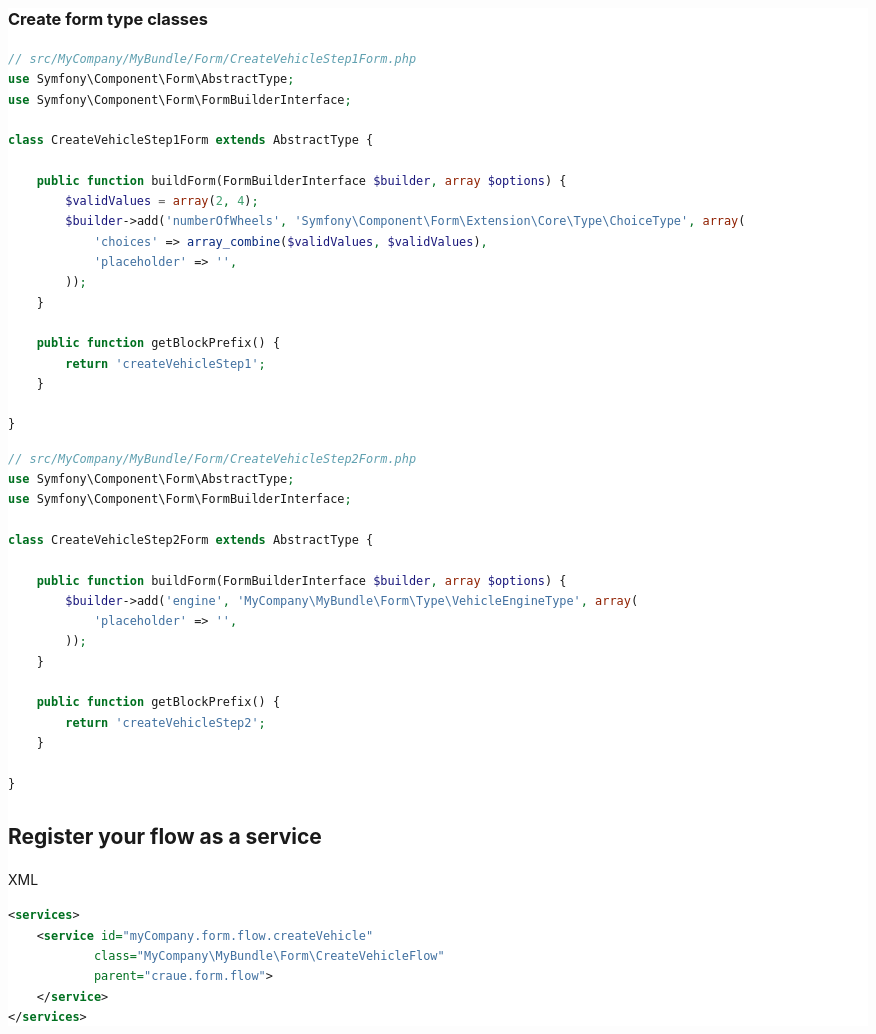 ### Create form type classes

```php
// src/MyCompany/MyBundle/Form/CreateVehicleStep1Form.php
use Symfony\Component\Form\AbstractType;
use Symfony\Component\Form\FormBuilderInterface;

class CreateVehicleStep1Form extends AbstractType {

	public function buildForm(FormBuilderInterface $builder, array $options) {
		$validValues = array(2, 4);
		$builder->add('numberOfWheels', 'Symfony\Component\Form\Extension\Core\Type\ChoiceType', array(
			'choices' => array_combine($validValues, $validValues),
			'placeholder' => '',
		));
	}

	public function getBlockPrefix() {
		return 'createVehicleStep1';
	}

}
```

```php
// src/MyCompany/MyBundle/Form/CreateVehicleStep2Form.php
use Symfony\Component\Form\AbstractType;
use Symfony\Component\Form\FormBuilderInterface;

class CreateVehicleStep2Form extends AbstractType {

	public function buildForm(FormBuilderInterface $builder, array $options) {
		$builder->add('engine', 'MyCompany\MyBundle\Form\Type\VehicleEngineType', array(
			'placeholder' => '',
		));
	}

	public function getBlockPrefix() {
		return 'createVehicleStep2';
	}

}
```

## Register your flow as a service

XML
```xml
<services>
	<service id="myCompany.form.flow.createVehicle"
			class="MyCompany\MyBundle\Form\CreateVehicleFlow"
			parent="craue.form.flow">
	</service>
</services>
```
